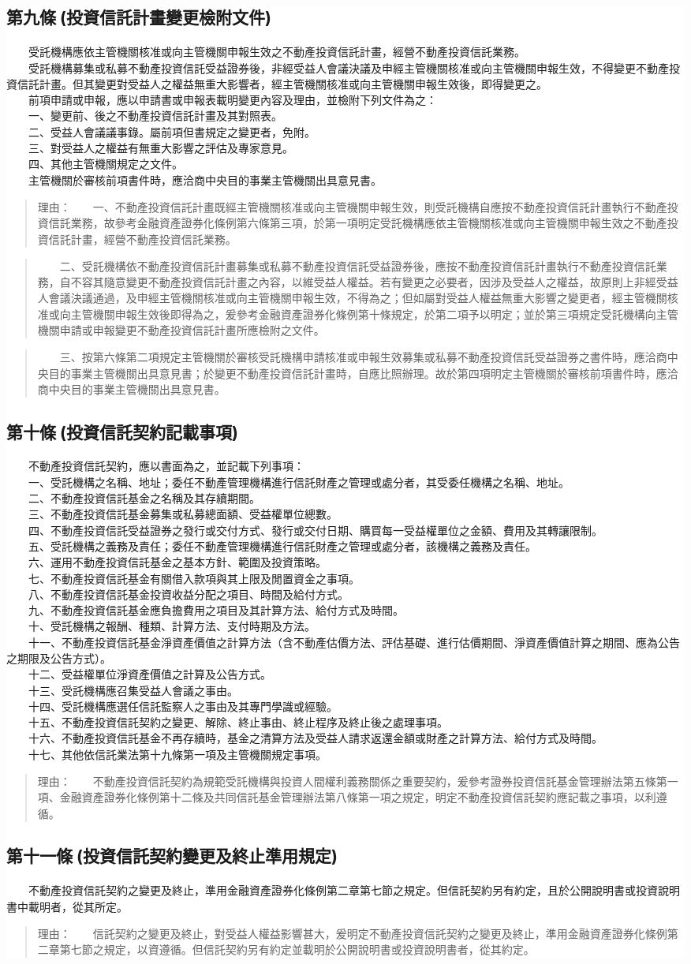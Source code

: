 

第九條 (投資信託計畫變更檢附文件)
---------------------------------
　　受託機構應依主管機關核准或向主管機關申報生效之不動產投資信託計畫，經營不動產投資信託業務。  
　　受託機構募集或私募不動產投資信託受益證券後，非經受益人會議決議及申經主管機關核准或向主管機關申報生效，不得變更不動產投資信託計畫。但其變更對受益人之權益無重大影響者，經主管機關核准或向主管機關申報生效後，即得變更之。  
　　前項申請或申報，應以申請書或申報表載明變更內容及理由，並檢附下列文件為之：  
　　一、變更前、後之不動產投資信託計畫及其對照表。  
　　二、受益人會議議事錄。屬前項但書規定之變更者，免附。  
　　三、對受益人之權益有無重大影響之評估及專家意見。  
　　四、其他主管機關規定之文件。  
　　主管機關於審核前項書件時，應洽商中央目的事業主管機關出具意見書。  
> 理由：　　一、不動產投資信託計畫既經主管機關核准或向主管機關申報生效，則受託機構自應按不動產投資信託計畫執行不動產投資信託業務，故參考金融資產證券化條例第六條第三項，於第一項明定受託機構應依主管機關核准或向主管機關申報生效之不動產投資信託計畫，經營不動產投資信託業務。

> 　　二、受託機構依不動產投資信託計畫募集或私募不動產投資信託受益證券後，應按不動產投資信託計畫執行不動產投資信託業務，自不容其隨意變更不動產投資信託計畫之內容，以維受益人權益。若有變更之必要者，因涉及受益人之權益，故原則上非經受益人會議決議通過，及申經主管機關核准或向主管機關申報生效，不得為之；但如屬對受益人權益無重大影響之變更者，經主管機關核准或向主管機關申報生效後即得為之，爰參考金融資產證券化條例第十條規定，於第二項予以明定；並於第三項規定受託機構向主管機關申請或申報變更不動產投資信託計畫所應檢附之文件。

> 　　三、按第六條第二項規定主管機關於審核受託機構申請核准或申報生效募集或私募不動產投資信託受益證券之書件時，應洽商中央目的事業主管機關出具意見書；於變更不動產投資信託計畫時，自應比照辦理。故於第四項明定主管機關於審核前項書件時，應洽商中央目的事業主管機關出具意見書。



第十條 (投資信託契約記載事項)
-----------------------------
　　不動產投資信託契約，應以書面為之，並記載下列事項：  
　　一、受託機構之名稱、地址；委任不動產管理機構進行信託財產之管理或處分者，其受委任機構之名稱、地址。  
　　二、不動產投資信託基金之名稱及其存續期間。  
　　三、不動產投資信託基金募集或私募總面額、受益權單位總數。  
　　四、不動產投資信託受益證券之發行或交付方式、發行或交付日期、購買每一受益權單位之金額、費用及其轉讓限制。  
　　五、受託機構之義務及責任；委任不動產管理機構進行信託財產之管理或處分者，該機構之義務及責任。  
　　六、運用不動產投資信託基金之基本方針、範圍及投資策略。  
　　七、不動產投資信託基金有關借入款項與其上限及閒置資金之事項。  
　　八、不動產投資信託基金投資收益分配之項目、時間及給付方式。  
　　九、不動產投資信託基金應負擔費用之項目及其計算方法、給付方式及時間。  
　　十、受託機構之報酬、種類、計算方法、支付時期及方法。  
　　十一、不動產投資信託基金淨資產價值之計算方法（含不動產估價方法、評估基礎、進行估價期間、淨資產價值計算之期間、應為公告之期限及公告方式）。  
　　十二、受益權單位淨資產價值之計算及公告方式。  
　　十三、受託機構應召集受益人會議之事由。  
　　十四、受託機構應選任信託監察人之事由及其專門學識或經驗。  
　　十五、不動產投資信託契約之變更、解除、終止事由、終止程序及終止後之處理事項。  
　　十六、不動產投資信託基金不再存續時，基金之清算方法及受益人請求返還金額或財產之計算方法、給付方式及時間。  
　　十七、其他依信託業法第十九條第一項及主管機關規定事項。  
> 理由：　　不動產投資信託契約為規範受託機構與投資人間權利義務關係之重要契約，爰參考證券投資信託基金管理辦法第五條第一項、金融資產證券化條例第十二條及共同信託基金管理辦法第八條第一項之規定，明定不動產投資信託契約應記載之事項，以利遵循。



第十一條 (投資信託契約變更及終止準用規定)
-----------------------------------------
　　不動產投資信託契約之變更及終止，準用金融資產證券化條例第二章第七節之規定。但信託契約另有約定，且於公開說明書或投資說明書中載明者，從其所定。  
> 理由：　　信託契約之變更及終止，對受益人權益影響甚大，爰明定不動產投資信託契約之變更及終止，準用金融資產證券化條例第二章第七節之規定，以資遵循。但信託契約另有約定並載明於公開說明書或投資說明書者，從其約定。
